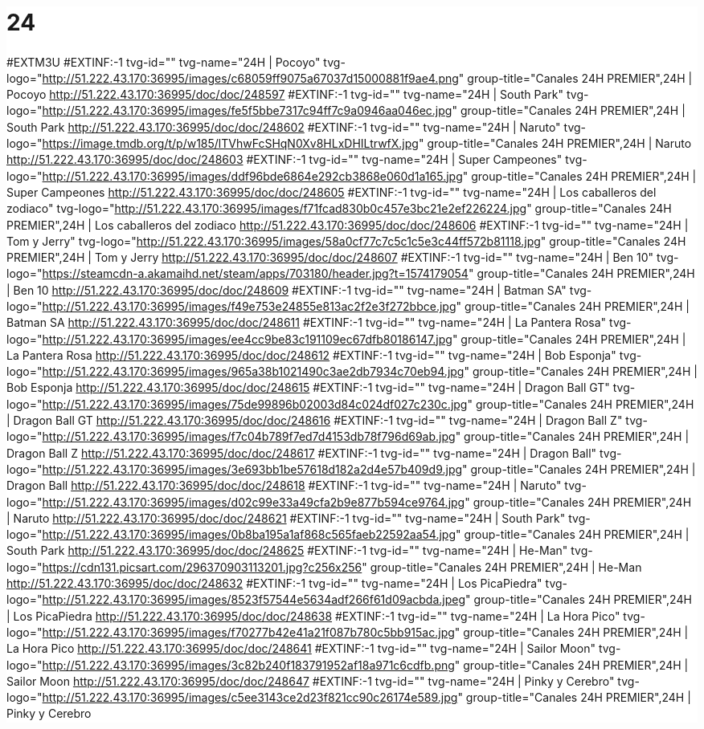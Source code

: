 # 24
#EXTM3U
#EXTINF:-1 tvg-id="" tvg-name="24H | Pocoyo" tvg-logo="http://51.222.43.170:36995/images/c68059ff9075a67037d15000881f9ae4.png" group-title="Canales 24H PREMIER",24H | Pocoyo
http://51.222.43.170:36995/doc/doc/248597
#EXTINF:-1 tvg-id="" tvg-name="24H | South Park" tvg-logo="http://51.222.43.170:36995/images/fe5f5bbe7317c94ff7c9a0946aa046ec.jpg" group-title="Canales 24H PREMIER",24H | South Park
http://51.222.43.170:36995/doc/doc/248602
#EXTINF:-1 tvg-id="" tvg-name="24H | Naruto" tvg-logo="https://image.tmdb.org/t/p/w185/lTVhwFcSHqN0Xv8HLxDHILtrwfX.jpg" group-title="Canales 24H PREMIER",24H | Naruto
http://51.222.43.170:36995/doc/doc/248603
#EXTINF:-1 tvg-id="" tvg-name="24H | Super Campeones" tvg-logo="http://51.222.43.170:36995/images/ddf96bde6864e292cb3868e060d1a165.jpg" group-title="Canales 24H PREMIER",24H | Super Campeones
http://51.222.43.170:36995/doc/doc/248605
#EXTINF:-1 tvg-id="" tvg-name="24H | Los caballeros del zodiaco" tvg-logo="http://51.222.43.170:36995/images/f71fcad830b0c457e3bc21e2ef226224.jpg" group-title="Canales 24H PREMIER",24H | Los caballeros del zodiaco
http://51.222.43.170:36995/doc/doc/248606
#EXTINF:-1 tvg-id="" tvg-name="24H | Tom y Jerry" tvg-logo="http://51.222.43.170:36995/images/58a0cf77c7c5c1c5e3c44ff572b81118.jpg" group-title="Canales 24H PREMIER",24H | Tom y Jerry
http://51.222.43.170:36995/doc/doc/248607
#EXTINF:-1 tvg-id="" tvg-name="24H | Ben 10" tvg-logo="https://steamcdn-a.akamaihd.net/steam/apps/703180/header.jpg?t=1574179054" group-title="Canales 24H PREMIER",24H | Ben 10
http://51.222.43.170:36995/doc/doc/248609
#EXTINF:-1 tvg-id="" tvg-name="24H | Batman SA" tvg-logo="http://51.222.43.170:36995/images/f49e753e24855e813ac2f2e3f272bbce.jpg" group-title="Canales 24H PREMIER",24H | Batman SA
http://51.222.43.170:36995/doc/doc/248611
#EXTINF:-1 tvg-id="" tvg-name="24H | La Pantera Rosa" tvg-logo="http://51.222.43.170:36995/images/ee4cc9be83c191109ec67dfb80186147.jpg" group-title="Canales 24H PREMIER",24H | La Pantera Rosa
http://51.222.43.170:36995/doc/doc/248612
#EXTINF:-1 tvg-id="" tvg-name="24H | Bob Esponja" tvg-logo="http://51.222.43.170:36995/images/965a38b1021490c3ae2db7934c70eb94.jpg" group-title="Canales 24H PREMIER",24H | Bob Esponja
http://51.222.43.170:36995/doc/doc/248615
#EXTINF:-1 tvg-id="" tvg-name="24H | Dragon Ball GT" tvg-logo="http://51.222.43.170:36995/images/75de99896b02003d84c024df027c230c.jpg" group-title="Canales 24H PREMIER",24H | Dragon Ball GT
http://51.222.43.170:36995/doc/doc/248616
#EXTINF:-1 tvg-id="" tvg-name="24H | Dragon Ball Z" tvg-logo="http://51.222.43.170:36995/images/f7c04b789f7ed7d4153db78f796d69ab.jpg" group-title="Canales 24H PREMIER",24H | Dragon Ball Z
http://51.222.43.170:36995/doc/doc/248617
#EXTINF:-1 tvg-id="" tvg-name="24H | Dragon Ball" tvg-logo="http://51.222.43.170:36995/images/3e693bb1be57618d182a2d4e57b409d9.jpg" group-title="Canales 24H PREMIER",24H | Dragon Ball
http://51.222.43.170:36995/doc/doc/248618
#EXTINF:-1 tvg-id="" tvg-name="24H | Naruto" tvg-logo="http://51.222.43.170:36995/images/d02c99e33a49cfa2b9e877b594ce9764.jpg" group-title="Canales 24H PREMIER",24H | Naruto
http://51.222.43.170:36995/doc/doc/248621
#EXTINF:-1 tvg-id="" tvg-name="24H | South Park" tvg-logo="http://51.222.43.170:36995/images/0b8ba195a1af868c565faeb22592aa54.jpg" group-title="Canales 24H PREMIER",24H | South Park
http://51.222.43.170:36995/doc/doc/248625
#EXTINF:-1 tvg-id="" tvg-name="24H | He-Man" tvg-logo="https://cdn131.picsart.com/296370903113201.jpg?c256x256" group-title="Canales 24H PREMIER",24H | He-Man
http://51.222.43.170:36995/doc/doc/248632
#EXTINF:-1 tvg-id="" tvg-name="24H | Los PicaPiedra" tvg-logo="http://51.222.43.170:36995/images/8523f57544e5634adf266f61d09acbda.jpeg" group-title="Canales 24H PREMIER",24H | Los PicaPiedra
http://51.222.43.170:36995/doc/doc/248638
#EXTINF:-1 tvg-id="" tvg-name="24H | La Hora Pico" tvg-logo="http://51.222.43.170:36995/images/f70277b42e41a21f087b780c5bb915ac.jpg" group-title="Canales 24H PREMIER",24H | La Hora Pico
http://51.222.43.170:36995/doc/doc/248641
#EXTINF:-1 tvg-id="" tvg-name="24H | Sailor Moon" tvg-logo="http://51.222.43.170:36995/images/3c82b240f183791952af18a971c6cdfb.png" group-title="Canales 24H PREMIER",24H | Sailor Moon
http://51.222.43.170:36995/doc/doc/248647
#EXTINF:-1 tvg-id="" tvg-name="24H | Pinky y Cerebro" tvg-logo="http://51.222.43.170:36995/images/c5ee3143ce2d23f821cc90c26174e589.jpg" group-title="Canales 24H PREMIER",24H | Pinky y Cerebro